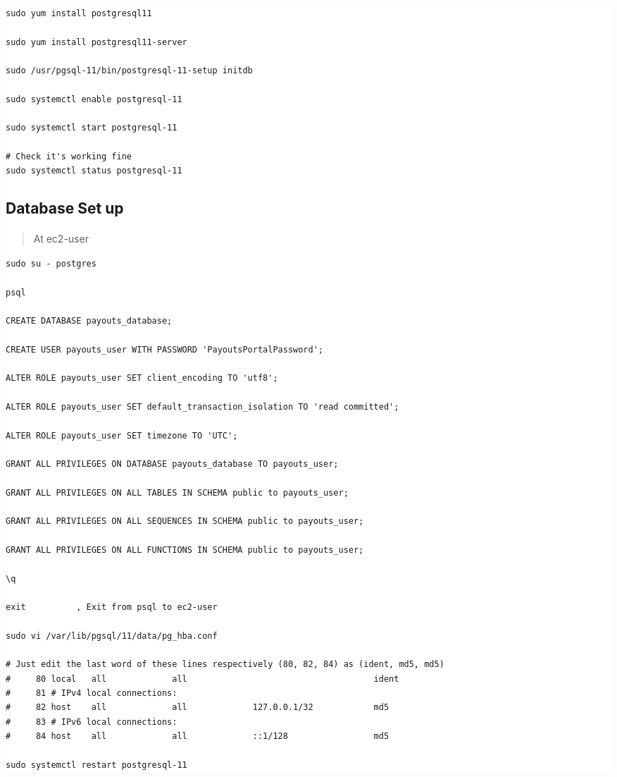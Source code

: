```
sudo yum install postgresql11

sudo yum install postgresql11-server

sudo /usr/pgsql-11/bin/postgresql-11-setup initdb

sudo systemctl enable postgresql-11

sudo systemctl start postgresql-11

# Check it's working fine
sudo systemctl status postgresql-11
```


## Database Set up

> At ec2-user

```
sudo su - postgres

psql

CREATE DATABASE payouts_database;

CREATE USER payouts_user WITH PASSWORD 'PayoutsPortalPassword';

ALTER ROLE payouts_user SET client_encoding TO 'utf8';

ALTER ROLE payouts_user SET default_transaction_isolation TO 'read committed';

ALTER ROLE payouts_user SET timezone TO 'UTC';

GRANT ALL PRIVILEGES ON DATABASE payouts_database TO payouts_user;

GRANT ALL PRIVILEGES ON ALL TABLES IN SCHEMA public to payouts_user;

GRANT ALL PRIVILEGES ON ALL SEQUENCES IN SCHEMA public to payouts_user;

GRANT ALL PRIVILEGES ON ALL FUNCTIONS IN SCHEMA public to payouts_user;

\q

exit          , Exit from psql to ec2-user

sudo vi /var/lib/pgsql/11/data/pg_hba.conf

# Just edit the last word of these lines respectively (80, 82, 84) as (ident, md5, md5)
#     80 local   all             all                                     ident
#     81 # IPv4 local connections:
#     82 host    all             all             127.0.0.1/32            md5
#     83 # IPv6 local connections:
#     84 host    all             all             ::1/128                 md5

sudo systemctl restart postgresql-11
```
